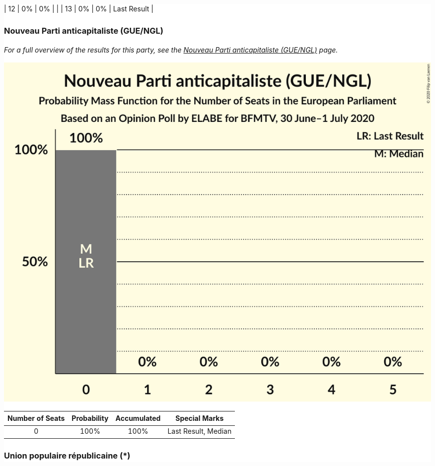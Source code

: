| 12 | 0% | 0% |  |
| 13 | 0% | 0% | Last Result |

### Nouveau Parti anticapitaliste (GUE/NGL)

*For a full overview of the results for this party, see the [Nouveau Parti anticapitaliste (GUE/NGL)](party-nouveaupartianticapitalisteguengl.html) page.*

![Graph with seats probability mass function not yet produced](2020-07-01-ELABE-seats-pmf-nouveaupartianticapitalisteguengl.png "Seats Probability Mass Function")

| Number of Seats | Probability | Accumulated | Special Marks |
|:---------------:|:-----------:|:-----------:|:-------------:|
| 0 | 100% | 100% | Last Result, Median |

### Union populaire républicaine (*)
